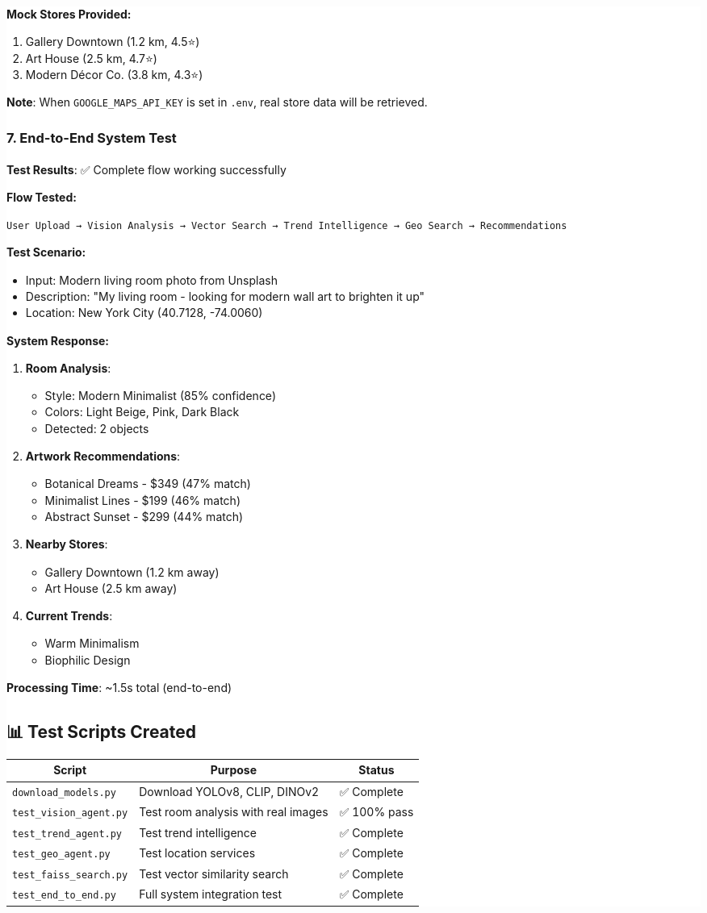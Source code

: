 **Mock Stores Provided:**
1. Gallery Downtown (1.2 km, 4.5⭐)
2. Art House (2.5 km, 4.7⭐)
3. Modern Décor Co. (3.8 km, 4.3⭐)

**Note**: When `GOOGLE_MAPS_API_KEY` is set in `.env`, real store data will be retrieved.

### 7. End-to-End System Test
**Test Results**: ✅ Complete flow working successfully

**Flow Tested:**
```
User Upload → Vision Analysis → Vector Search → Trend Intelligence → Geo Search → Recommendations
```

**Test Scenario:**
- Input: Modern living room photo from Unsplash
- Description: "My living room - looking for modern wall art to brighten it up"
- Location: New York City (40.7128, -74.0060)

**System Response:**
1. **Room Analysis**:
   - Style: Modern Minimalist (85% confidence)
   - Colors: Light Beige, Pink, Dark Black
   - Detected: 2 objects

2. **Artwork Recommendations**:
   - Botanical Dreams - $349 (47% match)
   - Minimalist Lines - $199 (46% match)
   - Abstract Sunset - $299 (44% match)

3. **Nearby Stores**:
   - Gallery Downtown (1.2 km away)
   - Art House (2.5 km away)

4. **Current Trends**:
   - Warm Minimalism
   - Biophilic Design

**Processing Time**: ~1.5s total (end-to-end)

## 📊 Test Scripts Created

| Script | Purpose | Status |
|--------|---------|--------|
| `download_models.py` | Download YOLOv8, CLIP, DINOv2 | ✅ Complete |
| `test_vision_agent.py` | Test room analysis with real images | ✅ 100% pass |
| `test_trend_agent.py` | Test trend intelligence | ✅ Complete |
| `test_geo_agent.py` | Test location services | ✅ Complete |
| `test_faiss_search.py` | Test vector similarity search | ✅ Complete |
| `test_end_to_end.py` | Full system integration test | ✅ Complete |
